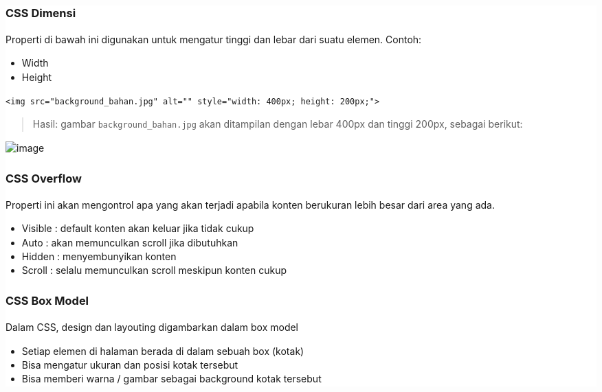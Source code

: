 ### CSS Dimensi
Properti di bawah ini digunakan untuk mengatur tinggi dan lebar dari suatu elemen. Contoh:
- Width
- Height
```
<img src="background_bahan.jpg" alt="" style="width: 400px; height: 200px;">
```
> Hasil: gambar `background_bahan.jpg` akan ditampilan dengan lebar 400px dan tinggi 200px, sebagai berikut:
<img width="731" alt="image" src="https://user-images.githubusercontent.com/111165036/190851901-c0ad3a2a-62b7-4422-b826-bb3da19be2b8.png">

### CSS Overflow
Properti ini akan mengontrol apa yang akan terjadi apabila konten berukuran lebih besar dari area yang ada.
- Visible : default konten akan keluar jika tidak cukup
- Auto : akan memunculkan scroll jika dibutuhkan
- Hidden : menyembunyikan konten
- Scroll : selalu memunculkan scroll meskipun konten cukup

### CSS Box Model
Dalam CSS, design dan layouting digambarkan dalam box model
- Setiap elemen di halaman berada di dalam sebuah box (kotak)
- Bisa mengatur ukuran dan posisi kotak tersebut
- Bisa memberi warna / gambar sebagai background kotak tersebut
